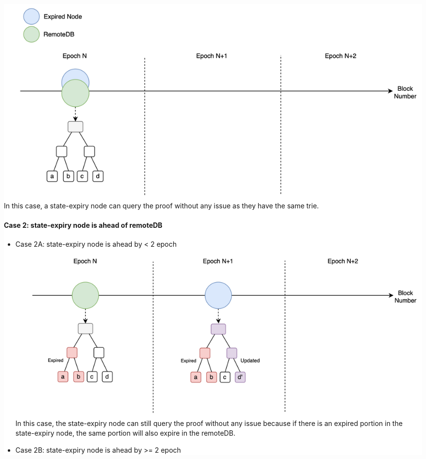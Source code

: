 ![](../assets/non-consensus-state-expiry/case1.png)
In this case, a state-expiry node can query the proof without any issue as they have the same trie.

#### Case 2: state-expiry node is ahead of remoteDB
- Case 2A: state-expiry node is ahead by < 2 epoch
![](../assets/non-consensus-state-expiry/case2a.png)
In this case, the state-expiry node can still query the proof without any issue because if there is an expired portion in the state-expiry node, the same portion will also expire in the remoteDB.

- Case 2B: state-expiry node is ahead by >= 2 epoch